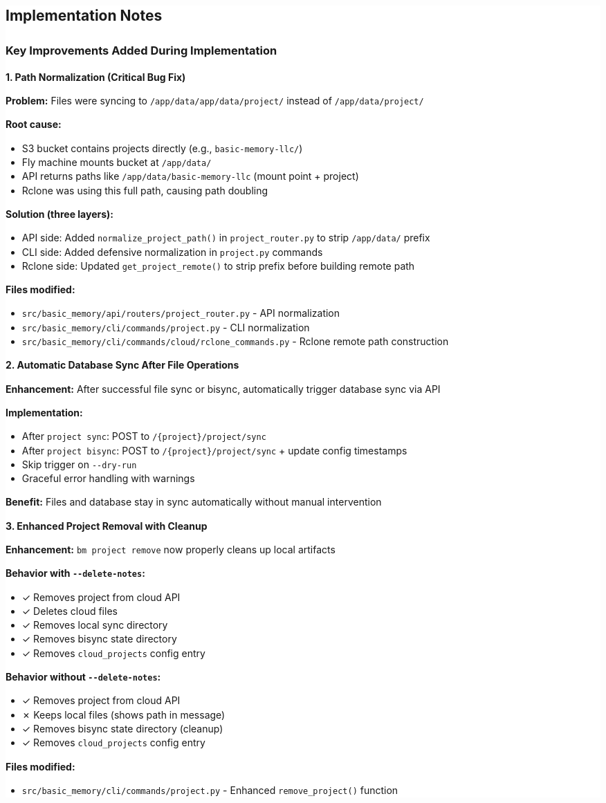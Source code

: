 ## Implementation Notes

### Key Improvements Added During Implementation

**1. Path Normalization (Critical Bug Fix)**

**Problem:** Files were syncing to `/app/data/app/data/project/` instead of `/app/data/project/`

**Root cause:**
- S3 bucket contains projects directly (e.g., `basic-memory-llc/`)
- Fly machine mounts bucket at `/app/data/`
- API returns paths like `/app/data/basic-memory-llc` (mount point + project)
- Rclone was using this full path, causing path doubling

**Solution (three layers):**
- API side: Added `normalize_project_path()` in `project_router.py` to strip `/app/data/` prefix
- CLI side: Added defensive normalization in `project.py` commands
- Rclone side: Updated `get_project_remote()` to strip prefix before building remote path

**Files modified:**
- `src/basic_memory/api/routers/project_router.py` - API normalization
- `src/basic_memory/cli/commands/project.py` - CLI normalization
- `src/basic_memory/cli/commands/cloud/rclone_commands.py` - Rclone remote path construction

**2. Automatic Database Sync After File Operations**

**Enhancement:** After successful file sync or bisync, automatically trigger database sync via API

**Implementation:**
- After `project sync`: POST to `/{project}/project/sync`
- After `project bisync`: POST to `/{project}/project/sync` + update config timestamps
- Skip trigger on `--dry-run`
- Graceful error handling with warnings

**Benefit:** Files and database stay in sync automatically without manual intervention

**3. Enhanced Project Removal with Cleanup**

**Enhancement:** `bm project remove` now properly cleans up local artifacts

**Behavior with `--delete-notes`:**
- ✓ Removes project from cloud API
- ✓ Deletes cloud files
- ✓ Removes local sync directory
- ✓ Removes bisync state directory
- ✓ Removes `cloud_projects` config entry

**Behavior without `--delete-notes`:**
- ✓ Removes project from cloud API
- ✗ Keeps local files (shows path in message)
- ✓ Removes bisync state directory (cleanup)
- ✓ Removes `cloud_projects` config entry

**Files modified:**
- `src/basic_memory/cli/commands/project.py` - Enhanced `remove_project()` function

